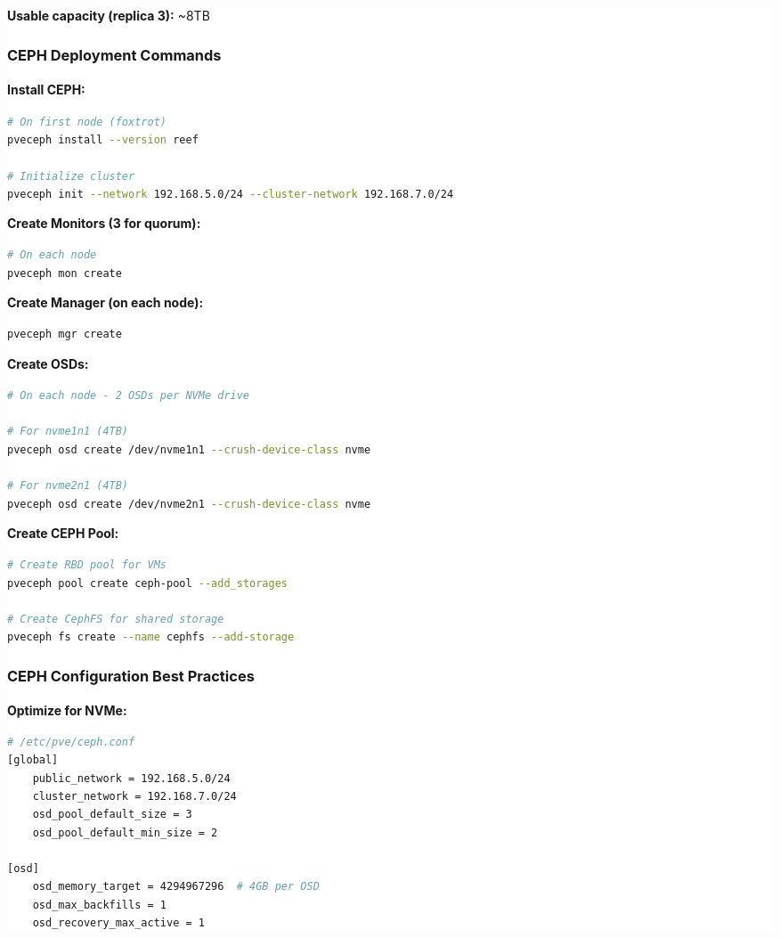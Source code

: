 **Usable capacity (replica 3):** ~8TB

### CEPH Deployment Commands

**Install CEPH:**

```bash
# On first node (foxtrot)
pveceph install --version reef

# Initialize cluster
pveceph init --network 192.168.5.0/24 --cluster-network 192.168.7.0/24
```

**Create Monitors (3 for quorum):**

```bash
# On each node
pveceph mon create
```

**Create Manager (on each node):**

```bash
pveceph mgr create
```

**Create OSDs:**

```bash
# On each node - 2 OSDs per NVMe drive

# For nvme1n1 (4TB)
pveceph osd create /dev/nvme1n1 --crush-device-class nvme

# For nvme2n1 (4TB)
pveceph osd create /dev/nvme2n1 --crush-device-class nvme
```

**Create CEPH Pool:**

```bash
# Create RBD pool for VMs
pveceph pool create ceph-pool --add_storages

# Create CephFS for shared storage
pveceph fs create --name cephfs --add-storage
```

### CEPH Configuration Best Practices

**Optimize for NVMe:**

```bash
# /etc/pve/ceph.conf
[global]
    public_network = 192.168.5.0/24
    cluster_network = 192.168.7.0/24
    osd_pool_default_size = 3
    osd_pool_default_min_size = 2

[osd]
    osd_memory_target = 4294967296  # 4GB per OSD
    osd_max_backfills = 1
    osd_recovery_max_active = 1
```
